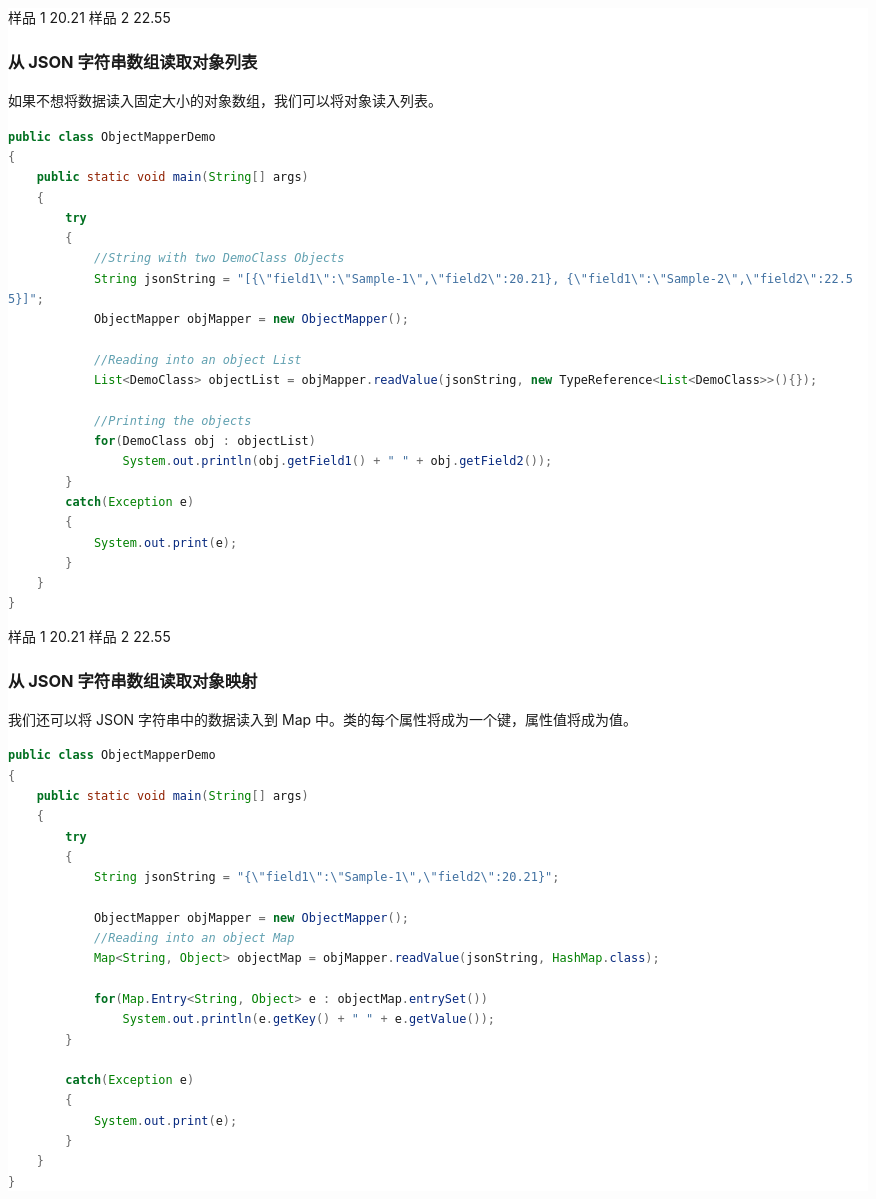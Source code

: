 样品 1 20.21
样品 2 22.55

### 从 JSON 字符串数组读取对象列表

如果不想将数据读入固定大小的对象数组，我们可以将对象读入列表。

```java
public class ObjectMapperDemo
{
	public static void main(String[] args)
	{
		try
		{
			//String with two DemoClass Objects
			String jsonString = "[{\"field1\":\"Sample-1\",\"field2\":20.21}, {\"field1\":\"Sample-2\",\"field2\":22.55}]";
			ObjectMapper objMapper = new ObjectMapper();

			//Reading into an object List
			List<DemoClass> objectList = objMapper.readValue(jsonString, new TypeReference<List<DemoClass>>(){});

			//Printing the objects
			for(DemoClass obj : objectList)
				System.out.println(obj.getField1() + " " + obj.getField2());
		}
		catch(Exception e)
		{
			System.out.print(e);
		}
	}
}
```

样品 1 20.21
样品 2 22.55

### 从 JSON 字符串数组读取对象映射

我们还可以将 JSON 字符串中的数据读入到 Map 中。类的每个属性将成为一个键，属性值将成为值。

```java
public class ObjectMapperDemo
{
	public static void main(String[] args)
	{
		try
		{
			String jsonString = "{\"field1\":\"Sample-1\",\"field2\":20.21}";

			ObjectMapper objMapper = new ObjectMapper();
			//Reading into an object Map
			Map<String, Object> objectMap = objMapper.readValue(jsonString, HashMap.class);

			for(Map.Entry<String, Object> e : objectMap.entrySet())
				System.out.println(e.getKey() + " " + e.getValue());
		}

		catch(Exception e)
		{
			System.out.print(e);
		}
	}
}
```
